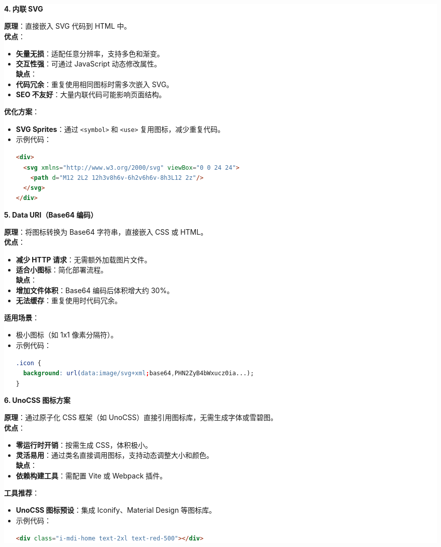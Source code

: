 **4. 内联 SVG**  

**原理**：直接嵌入 SVG 代码到 HTML 中。  
**优点**：  
- **矢量无损**：适配任意分辨率，支持多色和渐变。  
- **交互性强**：可通过 JavaScript 动态修改属性。  
**缺点**：  
- **代码冗余**：重复使用相同图标时需多次嵌入 SVG。  
- **SEO 不友好**：大量内联代码可能影响页面结构。  

**优化方案**：  
- **SVG Sprites**：通过 `<symbol>` 和 `<use>` 复用图标，减少重复代码。  
- 示例代码：  
  ```html
  <div>
    <svg xmlns="http://www.w3.org/2000/svg" viewBox="0 0 24 24">
      <path d="M12 2L2 12h3v8h6v-6h2v6h6v-8h3L12 2z"/>
    </svg>
  </div>
  ```

**5. Data URI（Base64 编码）**  

**原理**：将图标转换为 Base64 字符串，直接嵌入 CSS 或 HTML。  
**优点**：  
- **减少 HTTP 请求**：无需额外加载图片文件。  
- **适合小图标**：简化部署流程。  
**缺点**：  
- **增加文件体积**：Base64 编码后体积增大约 30%。  
- **无法缓存**：重复使用时代码冗余。  

**适用场景**：  
- 极小图标（如 1x1 像素分隔符）。  
- 示例代码：  
  ```css
  .icon {
    background: url(data:image/svg+xml;base64,PHN2ZyB4bWxucz0ia...);
  }
  ```

**6. UnoCSS 图标方案**  

**原理**：通过原子化 CSS 框架（如 UnoCSS）直接引用图标库，无需生成字体或雪碧图。  
**优点**：  
- **零运行时开销**：按需生成 CSS，体积极小。  
- **灵活易用**：通过类名直接调用图标，支持动态调整大小和颜色。  
**缺点**：  
- **依赖构建工具**：需配置 Vite 或 Webpack 插件。  

**工具推荐**：  
- **UnoCSS 图标预设**：集成 Iconify、Material Design 等图标库。  
- 示例代码：  
  ```html
  <div class="i-mdi-home text-2xl text-red-500"></div>
  ```
